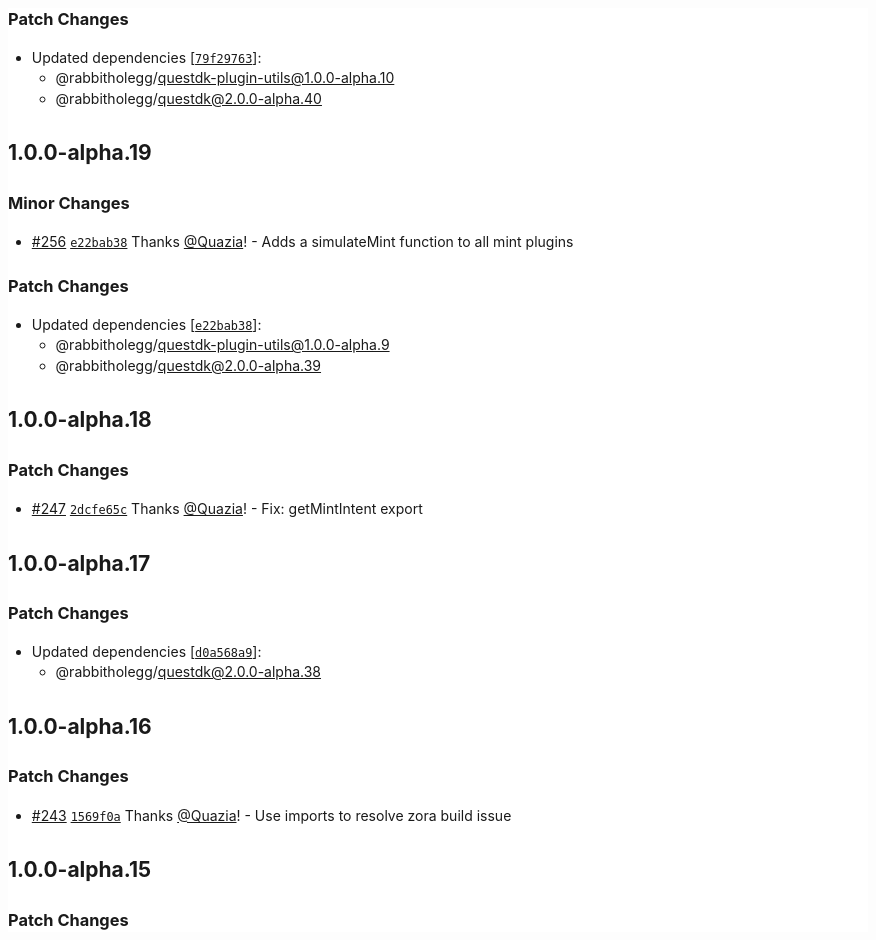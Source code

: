 ### Patch Changes

- Updated dependencies [[`79f29763`](https://github.com/rabbitholegg/questdk-plugins/commit/79f29763d361d05847e324cc9d326b5877968547)]:
  - @rabbitholegg/questdk-plugin-utils@1.0.0-alpha.10
  - @rabbitholegg/questdk@2.0.0-alpha.40

## 1.0.0-alpha.19

### Minor Changes

- [#256](https://github.com/rabbitholegg/questdk-plugins/pull/256) [`e22bab38`](https://github.com/rabbitholegg/questdk-plugins/commit/e22bab38eae0b0715af391a9581ccf498fca12db) Thanks [@Quazia](https://github.com/Quazia)! - Adds a simulateMint function to all mint plugins

### Patch Changes

- Updated dependencies [[`e22bab38`](https://github.com/rabbitholegg/questdk-plugins/commit/e22bab38eae0b0715af391a9581ccf498fca12db)]:
  - @rabbitholegg/questdk-plugin-utils@1.0.0-alpha.9
  - @rabbitholegg/questdk@2.0.0-alpha.39

## 1.0.0-alpha.18

### Patch Changes

- [#247](https://github.com/rabbitholegg/questdk-plugins/pull/247) [`2dcfe65c`](https://github.com/rabbitholegg/questdk-plugins/commit/2dcfe65c861f2b730a46e35b0949050c2d41ac90) Thanks [@Quazia](https://github.com/Quazia)! - Fix: getMintIntent export

## 1.0.0-alpha.17

### Patch Changes

- Updated dependencies [[`d0a568a9`](https://github.com/rabbitholegg/questdk-plugins/commit/d0a568a9c0b029f3a4b3f5808b37663a560b5b09)]:
  - @rabbitholegg/questdk@2.0.0-alpha.38

## 1.0.0-alpha.16

### Patch Changes

- [#243](https://github.com/rabbitholegg/questdk-plugins/pull/243) [`1569f0a`](https://github.com/rabbitholegg/questdk-plugins/commit/1569f0afe0da95f85ce91cb68ade7fece6d18f99) Thanks [@Quazia](https://github.com/Quazia)! - Use imports to resolve zora build issue

## 1.0.0-alpha.15

### Patch Changes
